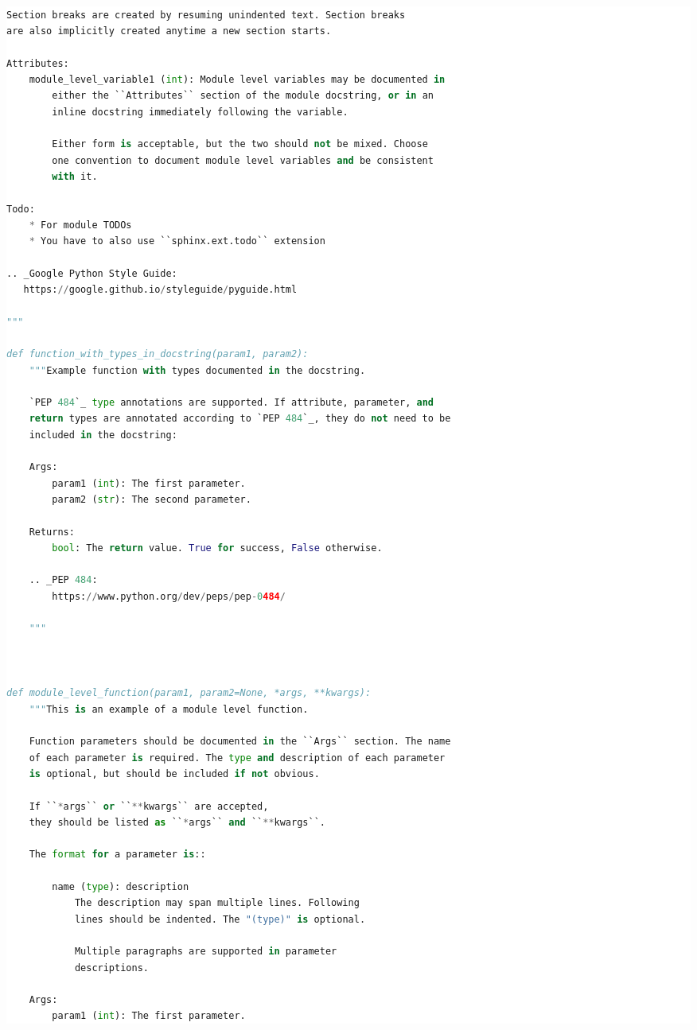 ```python
Section breaks are created by resuming unindented text. Section breaks
are also implicitly created anytime a new section starts.

Attributes:
    module_level_variable1 (int): Module level variables may be documented in
        either the ``Attributes`` section of the module docstring, or in an
        inline docstring immediately following the variable.

        Either form is acceptable, but the two should not be mixed. Choose
        one convention to document module level variables and be consistent
        with it.

Todo:
    * For module TODOs
    * You have to also use ``sphinx.ext.todo`` extension

.. _Google Python Style Guide:
   https://google.github.io/styleguide/pyguide.html

"""

def function_with_types_in_docstring(param1, param2):
    """Example function with types documented in the docstring.

    `PEP 484`_ type annotations are supported. If attribute, parameter, and
    return types are annotated according to `PEP 484`_, they do not need to be
    included in the docstring:

    Args:
        param1 (int): The first parameter.
        param2 (str): The second parameter.

    Returns:
        bool: The return value. True for success, False otherwise.

    .. _PEP 484:
        https://www.python.org/dev/peps/pep-0484/

    """



def module_level_function(param1, param2=None, *args, **kwargs):
    """This is an example of a module level function.

    Function parameters should be documented in the ``Args`` section. The name
    of each parameter is required. The type and description of each parameter
    is optional, but should be included if not obvious.

    If ``*args`` or ``**kwargs`` are accepted,
    they should be listed as ``*args`` and ``**kwargs``.

    The format for a parameter is::

        name (type): description
            The description may span multiple lines. Following
            lines should be indented. The "(type)" is optional.

            Multiple paragraphs are supported in parameter
            descriptions.

    Args:
        param1 (int): The first parameter.
```